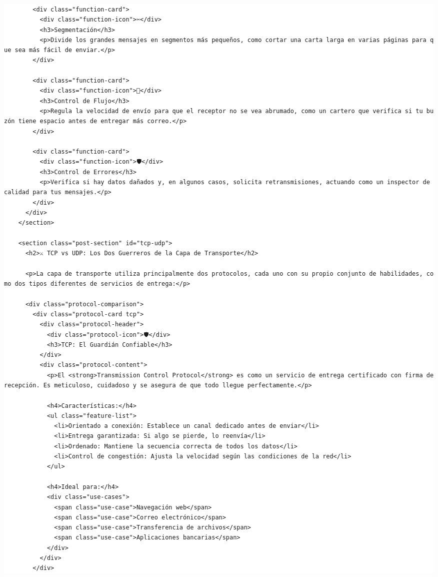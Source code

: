             <div class="function-card">
              <div class="function-icon">✂️</div>
              <h3>Segmentación</h3>
              <p>Divide los grandes mensajes en segmentos más pequeños, como cortar una carta larga en varias páginas para que sea más fácil de enviar.</p>
            </div>

            <div class="function-card">
              <div class="function-icon">🔄</div>
              <h3>Control de Flujo</h3>
              <p>Regula la velocidad de envío para que el receptor no se vea abrumado, como un cartero que verifica si tu buzón tiene espacio antes de entregar más correo.</p>
            </div>

            <div class="function-card">
              <div class="function-icon">🛡️</div>
              <h3>Control de Errores</h3>
              <p>Verifica si hay datos dañados y, en algunos casos, solicita retransmisiones, actuando como un inspector de calidad para tus mensajes.</p>
            </div>
          </div>
        </section>

        <section class="post-section" id="tcp-udp">
          <h2>⚔️ TCP vs UDP: Los Dos Guerreros de la Capa de Transporte</h2>

          <p>La capa de transporte utiliza principalmente dos protocolos, cada uno con su propio conjunto de habilidades, como dos tipos diferentes de servicios de entrega:</p>

          <div class="protocol-comparison">
            <div class="protocol-card tcp">
              <div class="protocol-header">
                <div class="protocol-icon">🛡️</div>
                <h3>TCP: El Guardián Confiable</h3>
              </div>
              <div class="protocol-content">
                <p>El <strong>Transmission Control Protocol</strong> es como un servicio de entrega certificado con firma de recepción. Es meticuloso, cuidadoso y se asegura de que todo llegue perfectamente.</p>

                <h4>Características:</h4>
                <ul class="feature-list">
                  <li>Orientado a conexión: Establece un canal dedicado antes de enviar</li>
                  <li>Entrega garantizada: Si algo se pierde, lo reenvía</li>
                  <li>Ordenado: Mantiene la secuencia correcta de todos los datos</li>
                  <li>Control de congestión: Ajusta la velocidad según las condiciones de la red</li>
                </ul>

                <h4>Ideal para:</h4>
                <div class="use-cases">
                  <span class="use-case">Navegación web</span>
                  <span class="use-case">Correo electrónico</span>
                  <span class="use-case">Transferencia de archivos</span>
                  <span class="use-case">Aplicaciones bancarias</span>
                </div>
              </div>
            </div>
